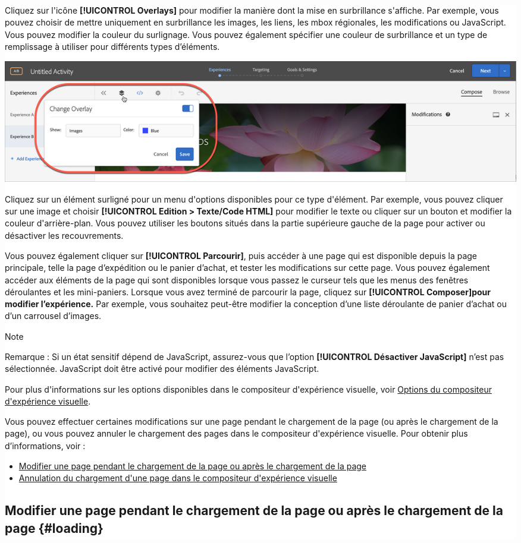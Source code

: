 Cliquez sur l&#39;icône **[!UICONTROL Overlays]** pour modifier la manière dont la mise en surbrillance s&#39;affiche. Par exemple, vous pouvez choisir de mettre uniquement en surbrillance les images, les liens, les mbox régionales, les modifications ou JavaScript. Vous pouvez modifier la couleur du surlignage. Vous pouvez également spécifier une couleur de surbrillance et un type de remplissage à utiliser pour différents types d’éléments.

![Modification des paramètres d&#39;incrustation](/help/c-experiences/c-visual-experience-composer/assets/change-overlay.png)

Cliquez sur un élément surligné pour un menu d&#39;options disponibles pour ce type d&#39;élément. Par exemple, vous pouvez cliquer sur une image et choisir **[!UICONTROL Edition &gt; Texte/Code HTML]** pour modifier le texte ou cliquer sur un bouton et modifier la couleur d&#39;arrière-plan. Vous pouvez utiliser les boutons situés dans la partie supérieure gauche de la page pour activer ou désactiver les recouvrements.

Vous pouvez également cliquer sur **[!UICONTROL Parcourir]**, puis accéder à une page qui est disponible depuis la page principale, telle la page d’expédition ou le panier d’achat, et tester les modifications sur cette page. Vous pouvez également accéder aux éléments de la page qui sont disponibles lorsque vous passez le curseur tels que les menus des fenêtres déroulantes et les mini-paniers. Lorsque vous avez terminé de parcourir la page, cliquez sur **[!UICONTROL Composer]pour modifier l’expérience.** Par exemple, vous souhaitez peut-être modifier la conception d’une liste déroulante de panier d’achat ou d’un carrousel d’images.

>[!NOTE]
>
>Remarque : Si un état sensitif dépend de JavaScript, assurez-vous que l’option **[!UICONTROL Désactiver JavaScript]** n’est pas sélectionnée. JavaScript doit être activé pour modifier des éléments JavaScript.

Pour plus d&#39;informations sur les options disponibles dans le compositeur d&#39;expérience visuelle, voir [Options du compositeur d&#39;expérience visuelle](../../c-experiences/c-visual-experience-composer/viztarget-options.md#reference_3BD1BEEAFA584A749ED2D08F14732E81).

Vous pouvez effectuer certaines modifications sur une page pendant le chargement de la page (ou après le chargement de la page), ou vous pouvez annuler le chargement des pages dans le compositeur d&#39;expérience visuelle. Pour obtenir plus d’informations, voir :

* [Modifier une page pendant le chargement de la page ou après le chargement de la page](#loading)
* [Annulation du chargement d&#39;une page dans le compositeur d&#39;expérience visuelle](#cancel-loading)

## Modifier une page pendant le chargement de la page ou après le chargement de la page {#loading}
